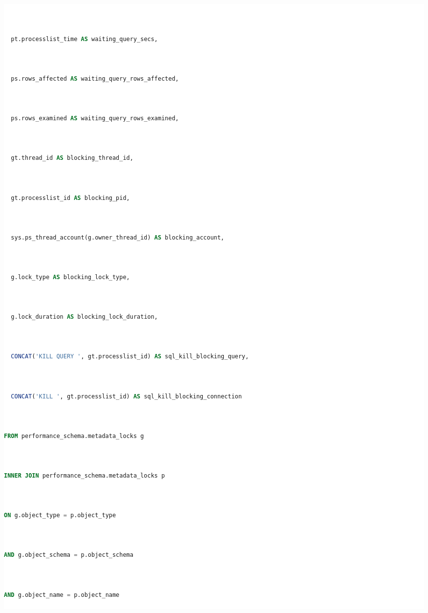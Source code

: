 ```sql



  pt.processlist_time AS waiting_query_secs,



  ps.rows_affected AS waiting_query_rows_affected,



  ps.rows_examined AS waiting_query_rows_examined,



  gt.thread_id AS blocking_thread_id,



  gt.processlist_id AS blocking_pid,



  sys.ps_thread_account(g.owner_thread_id) AS blocking_account,



  g.lock_type AS blocking_lock_type,



  g.lock_duration AS blocking_lock_duration,



  CONCAT('KILL QUERY ', gt.processlist_id) AS sql_kill_blocking_query,



  CONCAT('KILL ', gt.processlist_id) AS sql_kill_blocking_connection



FROM performance_schema.metadata_locks g



INNER JOIN performance_schema.metadata_locks p



ON g.object_type = p.object_type



AND g.object_schema = p.object_schema



AND g.object_name = p.object_name



```